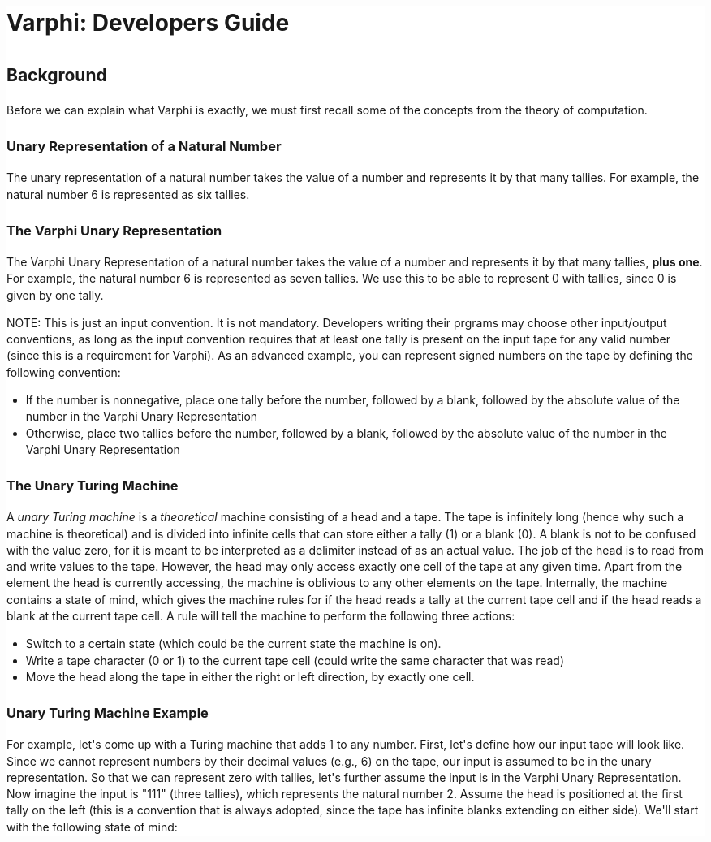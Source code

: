 # Varphi: Developers Guide

## Background 

Before we can explain what Varphi is exactly, we must first recall some of the concepts from the theory of computation. 
### Unary Representation of a Natural Number

The unary representation of a natural number takes the value of a number and represents it by that many tallies. For example, the natural number 6 is represented as six tallies. 

### The Varphi Unary Representation

The Varphi Unary Representation of a natural number takes the value of a number and represents it by that many tallies, **plus one**. For example, the natural number 6 is represented as seven tallies. We use this to be able to represent 0 with tallies, since 0 is given by one tally. 

NOTE: This is just an input convention. It is not mandatory. Developers writing their prgrams may choose other input/output conventions, as long as the input convention requires that at least one tally is present on the input tape for any valid number (since this is a requirement for Varphi). As an advanced example, you can represent signed numbers on the tape by defining the following convention:

* If the number is nonnegative, place one tally before the number, followed by a blank, followed by the absolute value of the number in the Varphi Unary Representation
* Otherwise, place two tallies before the number, followed by a blank, followed by the absolute value of the number in the Varphi Unary Representation

### The Unary Turing Machine

A *unary Turing machine* is a *theoretical* machine consisting of a head and a tape. The tape is infinitely long (hence why such a machine is theoretical) and is divided into infinite cells that can store either a tally (1) or a blank (0). A blank is not to be confused with the value zero, for it is meant to be interpreted as a delimiter instead of as an actual value. The job of the head is to read from and write values to the tape. However, the head may only access exactly one cell of the tape at any given time. Apart from the element the head is currently accessing, the machine is oblivious to any other elements on the tape. Internally, the machine contains a state of mind, which gives the machine rules for if the head reads a tally at the current tape cell and if the head reads a blank at the current tape cell. A rule will tell the machine to perform the following three actions:

* Switch to a certain state (which could be the current state the machine is on).
* Write a tape character (0 or 1) to the current tape cell (could write the same character that was read)
* Move the head along the tape in either the right or left direction, by exactly one cell.

### Unary Turing Machine Example

For example, let's come up with a Turing machine that adds 1 to any number. First, let's define how our input tape will look like. Since we cannot represent numbers by their decimal values (e.g., 6) on the tape, our input is assumed to be in the unary representation. So that we can represent zero with tallies, let's further assume the input is in the Varphi Unary Representation. Now imagine the input is "111" (three tallies), which represents the natural number 2. Assume the head is positioned at the first tally on the left (this is a convention that is always adopted, since the tape has infinite blanks extending on either side). We'll start with the following state of mind: 

